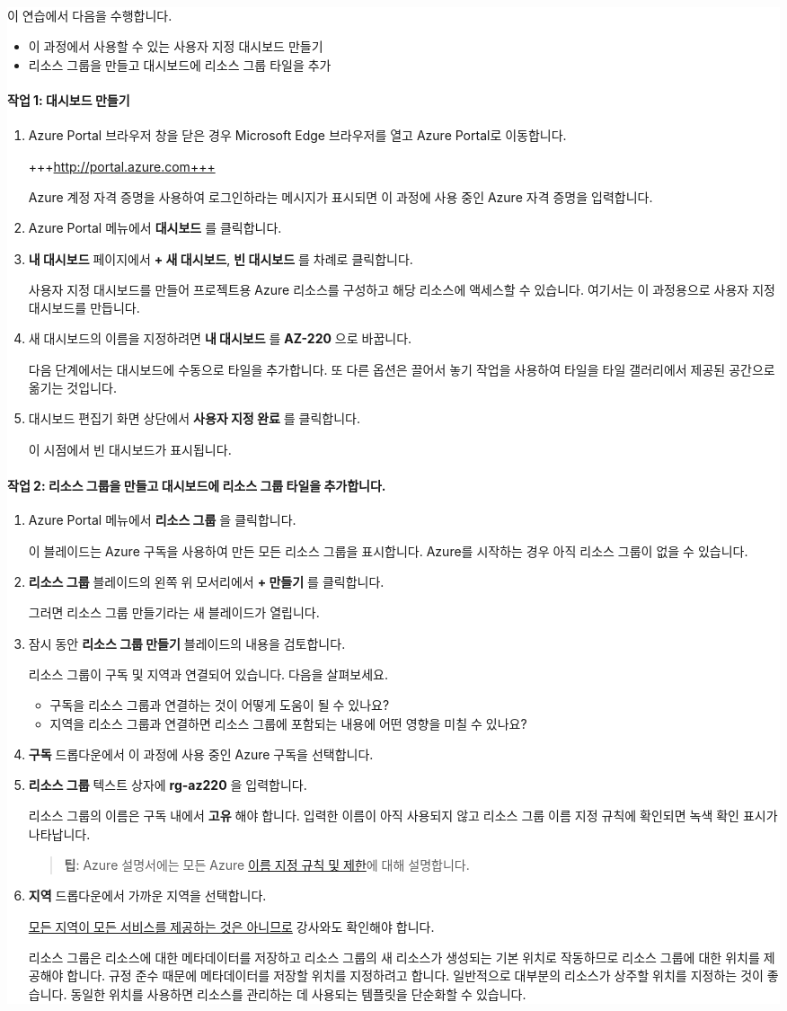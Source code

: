 이 연습에서 다음을 수행합니다.

* 이 과정에서 사용할 수 있는 사용자 지정 대시보드 만들기
* 리소스 그룹을 만들고 대시보드에 리소스 그룹 타일을 추가

#### <a name="task-1-create-a-dashboard"></a>작업 1: 대시보드 만들기

1. Azure Portal 브라우저 창을 닫은 경우 Microsoft Edge 브라우저를 열고 Azure Portal로 이동합니다.

    +++http://portal.azure.com+++

    Azure 계정 자격 증명을 사용하여 로그인하라는 메시지가 표시되면 이 과정에 사용 중인 Azure 자격 증명을 입력합니다.

1. Azure Portal 메뉴에서 **대시보드** 를 클릭합니다.

1. **내 대시보드** 페이지에서 **+ 새 대시보드**, **빈 대시보드** 를 차례로 클릭합니다.

    사용자 지정 대시보드를 만들어 프로젝트용 Azure 리소스를 구성하고 해당 리소스에 액세스할 수 있습니다. 여기서는 이 과정용으로 사용자 지정 대시보드를 만듭니다.

1. 새 대시보드의 이름을 지정하려면 **내 대시보드** 를 **AZ-220** 으로 바꿉니다.

    다음 단계에서는 대시보드에 수동으로 타일을 추가합니다. 또 다른 옵션은 끌어서 놓기 작업을 사용하여 타일을 타일 갤러리에서 제공된 공간으로 옮기는 것입니다.

1. 대시보드 편집기 화면 상단에서 **사용자 지정 완료** 를 클릭합니다.

    이 시점에서 빈 대시보드가 표시됩니다.

#### <a name="task-2-create-a-resource-group-and-add-a-resource-group-tile-to-your-dashboard"></a>작업 2: 리소스 그룹을 만들고 대시보드에 리소스 그룹 타일을 추가합니다.

1. Azure Portal 메뉴에서 **리소스 그룹** 을 클릭합니다.

    이 블레이드는 Azure 구독을 사용하여 만든 모든 리소스 그룹을 표시합니다. Azure를 시작하는 경우 아직 리소스 그룹이 없을 수 있습니다.

1. **리소스 그룹** 블레이드의 왼쪽 위 모서리에서 **+ 만들기** 를 클릭합니다.

    그러면 리소스 그룹 만들기라는 새 블레이드가 열립니다.

1. 잠시 동안 **리소스 그룹 만들기** 블레이드의 내용을 검토합니다.

    리소스 그룹이 구독 및 지역과 연결되어 있습니다. 다음을 살펴보세요.

    * 구독을 리소스 그룹과 연결하는 것이 어떻게 도움이 될 수 있나요?
    * 지역을 리소스 그룹과 연결하면 리소스 그룹에 포함되는 내용에 어떤 영향을 미칠 수 있나요?

1. **구독** 드롭다운에서 이 과정에 사용 중인 Azure 구독을 선택합니다.

1. **리소스 그룹** 텍스트 상자에 **rg-az220** 을 입력합니다.

    리소스 그룹의 이름은 구독 내에서 **고유** 해야 합니다. 입력한 이름이 아직 사용되지 않고 리소스 그룹 이름 지정 규칙에 확인되면 녹색 확인 표시가 나타납니다.

    > **팁**: Azure 설명서에는 모든 Azure [이름 지정 규칙 및 제한](https://docs.microsoft.com/en-us/azure/architecture/best-practices/resource-naming)에 대해 설명합니다.

1. **지역** 드롭다운에서 가까운 지역을 선택합니다.  

    [모든 지역이 모든 서비스를 제공하는 것은 아니므로](https://azure.microsoft.com/en-us/global-infrastructure/services/) 강사와도 확인해야 합니다.

    리소스 그룹은 리소스에 대한 메타데이터를 저장하고 리소스 그룹의 새 리소스가 생성되는 기본 위치로 작동하므로 리소스 그룹에 대한 위치를 제공해야 합니다. 규정 준수 때문에 메타데이터를 저장할 위치를 지정하려고 합니다. 일반적으로 대부분의 리소스가 상주할 위치를 지정하는 것이 좋습니다. 동일한 위치를 사용하면 리소스를 관리하는 데 사용되는 템플릿을 단순화할 수 있습니다.
